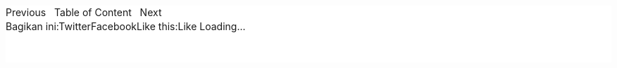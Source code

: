 Previous   Table of Content   Next<br/>
Bagikan ini:TwitterFacebookLike this:Like Loading... <br/>
<br/>
<br/>
